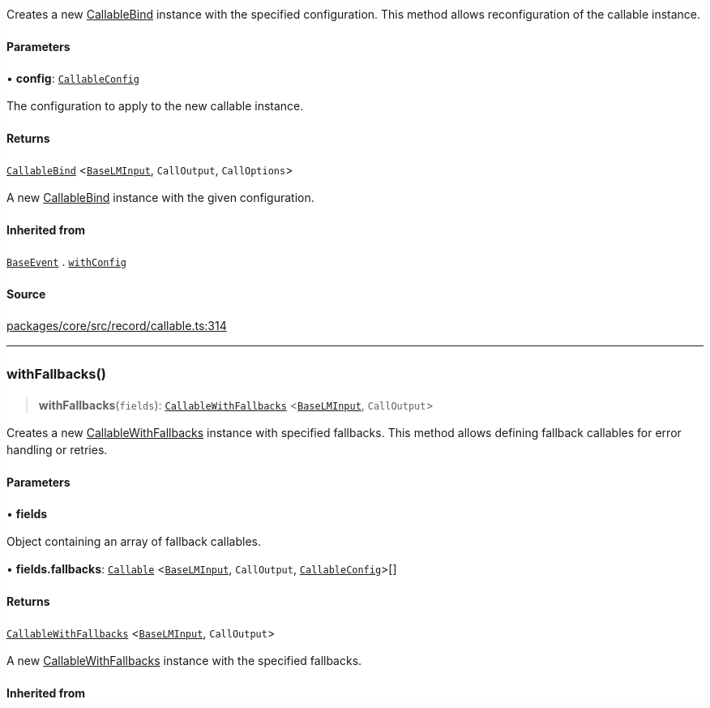 Creates a new [CallableBind](../../../../../record/callable/classes/CallableBind.md) instance with the specified configuration.
This method allows reconfiguration of the callable instance.

#### Parameters

• **config**: [`CallableConfig`](../../../../../record/callable/type-aliases/CallableConfig.md)

The configuration to apply to the new callable instance.

#### Returns

[`CallableBind`](../../../../../record/callable/classes/CallableBind.md) \<[`BaseLMInput`](../type-aliases/BaseLMInput.md), `CallOutput`, `CallOptions`\>

A new [CallableBind](../../../../../record/callable/classes/CallableBind.md) instance with the given configuration.

#### Inherited from

[`BaseEvent`](../../../../base/classes/BaseEvent.md) . [`withConfig`](../../../../base/classes/BaseEvent.md#withconfig)

#### Source

[packages/core/src/record/callable.ts:314](https://github.com/VictorS67/encre/blob/c09849eb59af073bf23be826a912f2ba4f635f93/packages/core/src/record/callable.ts#L314)

***

### withFallbacks()

> **withFallbacks**(`fields`): [`CallableWithFallbacks`](../../../../../record/callable/classes/CallableWithFallbacks.md) \<[`BaseLMInput`](../type-aliases/BaseLMInput.md), `CallOutput`\>

Creates a new [CallableWithFallbacks](../../../../../record/callable/classes/CallableWithFallbacks.md) instance with specified fallbacks.
This method allows defining fallback callables for error handling or retries.

#### Parameters

• **fields**

Object containing an array of fallback callables.

• **fields.fallbacks**: [`Callable`](../../../../../record/callable/classes/Callable.md) \<[`BaseLMInput`](../type-aliases/BaseLMInput.md), `CallOutput`, [`CallableConfig`](../../../../../record/callable/type-aliases/CallableConfig.md)\>[]

#### Returns

[`CallableWithFallbacks`](../../../../../record/callable/classes/CallableWithFallbacks.md) \<[`BaseLMInput`](../type-aliases/BaseLMInput.md), `CallOutput`\>

A new [CallableWithFallbacks](../../../../../record/callable/classes/CallableWithFallbacks.md) instance with the specified fallbacks.

#### Inherited from
